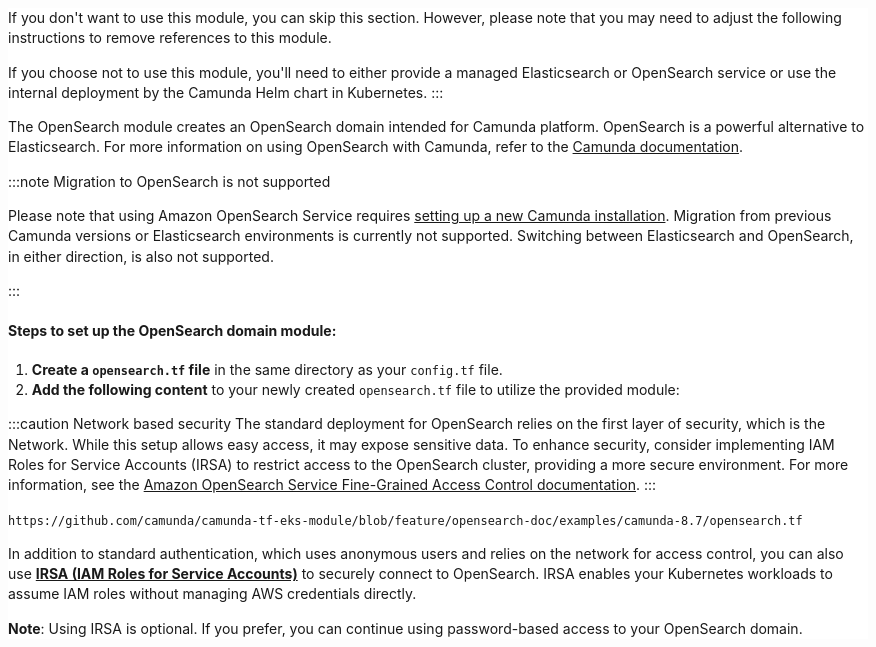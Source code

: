 If you don't want to use this module, you can skip this section.
However, please note that you may need to adjust the following instructions to remove references to this module.

If you choose not to use this module, you'll need to either provide a managed Elasticsearch or OpenSearch service or use the internal deployment by the Camunda Helm chart in Kubernetes.
:::

The OpenSearch module creates an OpenSearch domain intended for Camunda platform. OpenSearch is a powerful alternative to Elasticsearch. For more information on using OpenSearch with Camunda, refer to the [Camunda documentation](./self-managed/setup/guides/using-existing-opensearch/).

:::note Migration to OpenSearch is not supported

Please note that using Amazon OpenSearch Service requires [setting up a new Camunda installation](/self-managed/setup/overview.md). Migration from previous Camunda versions or Elasticsearch environments is currently not supported. Switching between Elasticsearch and OpenSearch, in either direction, is also not supported.

:::

#### Steps to set up the OpenSearch domain module:

1. **Create a `opensearch.tf` file** in the same directory as your `config.tf` file.
2. **Add the following content** to your newly created `opensearch.tf` file to utilize the provided module:

<Tabs groupId="env">
  <TabItem value="standard" label="Standard" default>

:::caution Network based security
The standard deployment for OpenSearch relies on the first layer of security, which is the Network.
While this setup allows easy access, it may expose sensitive data. To enhance security, consider implementing IAM Roles for Service Accounts (IRSA) to restrict access to the OpenSearch cluster, providing a more secure environment.
For more information, see the [Amazon OpenSearch Service Fine-Grained Access Control documentation](https://docs.aws.amazon.com/opensearch-service/latest/developerguide/fgac.html#fgac-access-policies).
:::

```hcl reference
https://github.com/camunda/camunda-tf-eks-module/blob/feature/opensearch-doc/examples/camunda-8.7/opensearch.tf
```



  </TabItem>
  
  <TabItem value="irsa" label="IRSA">

In addition to standard authentication, which uses anonymous users and relies on the network for access control, you can also use [**IRSA (IAM Roles for Service Accounts)**](https://aws.amazon.com/blogs/opensource/introducing-fine-grained-iam-roles-service-accounts/) to securely connect to OpenSearch. IRSA enables your Kubernetes workloads to assume IAM roles without managing AWS credentials directly.

**Note**: Using IRSA is optional. If you prefer, you can continue using password-based access to your OpenSearch domain.
